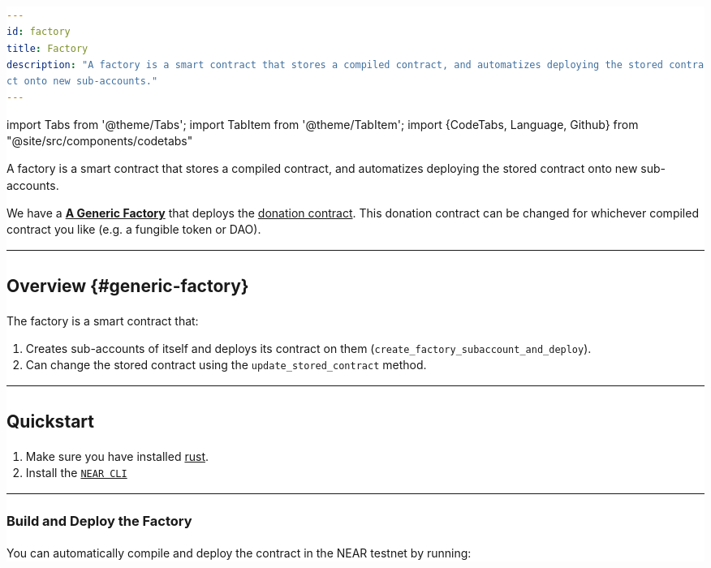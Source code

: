 ```yaml
---
id: factory
title: Factory
description: "A factory is a smart contract that stores a compiled contract, and automatizes deploying the stored contract onto new sub-accounts."
---
```


import Tabs from '@theme/Tabs';
import TabItem from '@theme/TabItem';
import {CodeTabs, Language, Github} from "@site/src/components/codetabs"

A factory is a smart contract that stores a compiled contract, and automatizes deploying the stored contract onto new sub-accounts.

We have a [**A Generic Factory**](https://github.com/near-examples/factory-rust) that deploys the [donation contract](./donation.md). This donation contract can be changed for whichever compiled contract you like (e.g. a fungible token or DAO). 

---

## Overview {#generic-factory}

The factory is a smart contract that:

1. Creates sub-accounts of itself and deploys its contract on them (`create_factory_subaccount_and_deploy`).
2. Can change the stored contract using the `update_stored_contract` method.

<CodeTabs>
  <Language value="rust" language="rust">
    <Github fname="deploy.rs"
            url="https://github.com/near-examples/factory-rust/blob/main/src/deploy.rs"
            start="14" end="66" />
    <Github fname="manager.rs"
            url="https://github.com/near-examples/factory-rust/blob/main/src/manager.rs"
            start="5" end="19" />
  </Language>
</CodeTabs>

---

## Quickstart

1. Make sure you have installed [rust](https://www.rust-lang.org/).
2. Install the [`NEAR CLI`](/tools/near-cli#installation)

<hr className="subsection" />

### Build and Deploy the Factory

You can automatically compile and deploy the contract in the NEAR testnet by running:
